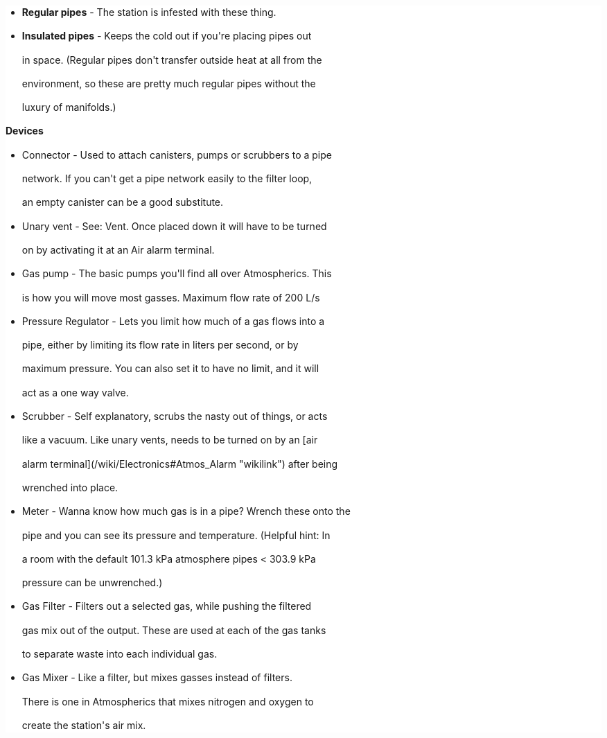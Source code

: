 

-   **Regular pipes** - The station is infested with these thing.

-   **Insulated pipes** - Keeps the cold out if you're placing pipes out

    in space. (Regular pipes don't transfer outside heat at all from the

    environment, so these are pretty much regular pipes without the

    luxury of manifolds.)



**Devices**



-   Connector - Used to attach canisters, pumps or scrubbers to a pipe

    network. If you can't get a pipe network easily to the filter loop,

    an empty canister can be a good substitute.

-   Unary vent - See: Vent. Once placed down it will have to be turned

    on by activating it at an Air alarm terminal.

-   Gas pump - The basic pumps you'll find all over Atmospherics. This

    is how you will move most gasses. Maximum flow rate of 200 L/s

-   Pressure Regulator - Lets you limit how much of a gas flows into a

    pipe, either by limiting its flow rate in liters per second, or by

    maximum pressure. You can also set it to have no limit, and it will

    act as a one way valve.

-   Scrubber - Self explanatory, scrubs the nasty out of things, or acts

    like a vacuum. Like unary vents, needs to be turned on by an [air

    alarm terminal](/wiki/Electronics#Atmos_Alarm "wikilink") after being

    wrenched into place.

-   Meter - Wanna know how much gas is in a pipe? Wrench these onto the

    pipe and you can see its pressure and temperature. (Helpful hint: In

    a room with the default 101.3 kPa atmosphere pipes &lt; 303.9 kPa

    pressure can be unwrenched.)

-   Gas Filter - Filters out a selected gas, while pushing the filtered

    gas mix out of the output. These are used at each of the gas tanks

    to separate waste into each individual gas.

-   Gas Mixer - Like a filter, but mixes gasses instead of filters.

    There is one in Atmospherics that mixes nitrogen and oxygen to

    create the station's air mix.
